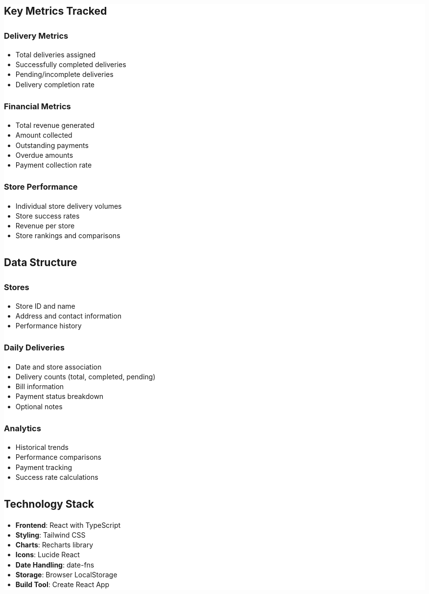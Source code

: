## Key Metrics Tracked

### Delivery Metrics
- Total deliveries assigned
- Successfully completed deliveries
- Pending/incomplete deliveries
- Delivery completion rate

### Financial Metrics
- Total revenue generated
- Amount collected
- Outstanding payments
- Overdue amounts
- Payment collection rate

### Store Performance
- Individual store delivery volumes
- Store success rates
- Revenue per store
- Store rankings and comparisons

## Data Structure

### Stores
- Store ID and name
- Address and contact information
- Performance history

### Daily Deliveries
- Date and store association
- Delivery counts (total, completed, pending)
- Bill information
- Payment status breakdown
- Optional notes

### Analytics
- Historical trends
- Performance comparisons
- Payment tracking
- Success rate calculations

## Technology Stack

- **Frontend**: React with TypeScript
- **Styling**: Tailwind CSS
- **Charts**: Recharts library
- **Icons**: Lucide React
- **Date Handling**: date-fns
- **Storage**: Browser LocalStorage
- **Build Tool**: Create React App
